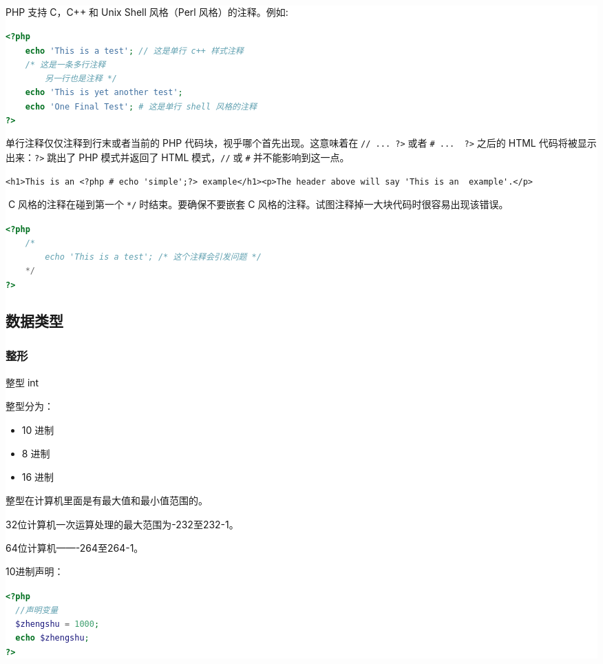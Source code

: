    PHP 支持 C，C++ 和 Unix Shell 风格（Perl 风格）的注释。例如:     

```php
<?php
	echo 'This is a test'; // 这是单行 c++ 样式注释
    /* 这是一条多行注释
    	另一行也是注释 */
    echo 'This is yet another test';
    echo 'One Final Test'; # 这是单行 shell 风格的注释
?>
```

单行注释仅仅注释到行末或者当前的 PHP 代码块，视乎哪个首先出现。这意味着在    `// ... ?>` 或者 `# ...  ?>`    之后的 HTML 代码将被显示出来：`?>` 跳出了 PHP 模式并返回了 HTML 模式，`//` 或 `#` 并不能影响到这一点。    

```php+HTML
<h1>This is an <?php # echo 'simple';?> example</h1><p>The header above will say 'This is an  example'.</p>
```

​    C 风格的注释在碰到第一个 `*/`    时结束。要确保不要嵌套 C 风格的注释。试图注释掉一大块代码时很容易出现该错误。

```php
<?php
    /*
    	echo 'This is a test'; /* 这个注释会引发问题 */
    */
?>
```

## 数据类型

### 整形

整型 int

整型分为：

* 10 进制

* 8 进制

* 16 进制

整型在计算机里面是有最大值和最小值范围的。

32位计算机一次运算处理的最大范围为-232至232-1。

64位计算机——-264至264-1。

10进制声明：

```php
<?php
  //声明变量
  $zhengshu = 1000;
  echo $zhengshu;
?>
```
